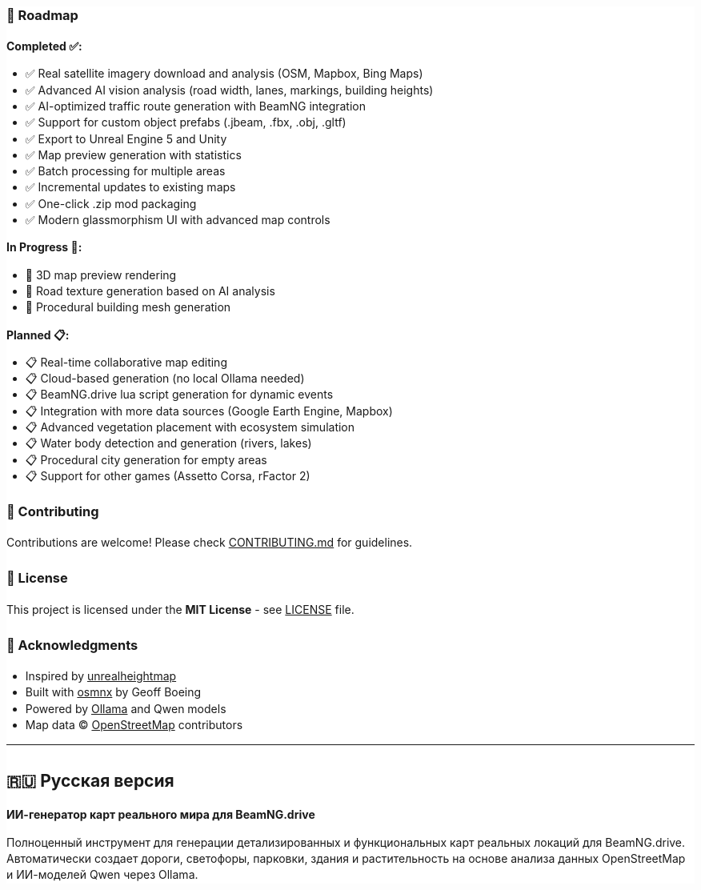 ### 📝 Roadmap

**Completed ✅:**
- ✅ Real satellite imagery download and analysis (OSM, Mapbox, Bing Maps)
- ✅ Advanced AI vision analysis (road width, lanes, markings, building heights)
- ✅ AI-optimized traffic route generation with BeamNG integration
- ✅ Support for custom object prefabs (.jbeam, .fbx, .obj, .gltf)
- ✅ Export to Unreal Engine 5 and Unity
- ✅ Map preview generation with statistics
- ✅ Batch processing for multiple areas
- ✅ Incremental updates to existing maps
- ✅ One-click .zip mod packaging
- ✅ Modern glassmorphism UI with advanced map controls

**In Progress 🚧:**
- 🚧 3D map preview rendering
- 🚧 Road texture generation based on AI analysis
- 🚧 Procedural building mesh generation

**Planned 📋:**
- 📋 Real-time collaborative map editing
- 📋 Cloud-based generation (no local Ollama needed)
- 📋 BeamNG.drive lua script generation for dynamic events
- 📋 Integration with more data sources (Google Earth Engine, Mapbox)
- 📋 Advanced vegetation placement with ecosystem simulation
- 📋 Water body detection and generation (rivers, lakes)
- 📋 Procedural city generation for empty areas
- 📋 Support for other games (Assetto Corsa, rFactor 2)

### 🤝 Contributing

Contributions are welcome! Please check [CONTRIBUTING.md](docs/CONTRIBUTING.md) for guidelines.

### 📄 License

This project is licensed under the **MIT License** - see [LICENSE](LICENSE) file.

### 🙏 Acknowledgments

- Inspired by [unrealheightmap](https://github.com/manticorp/unrealheightmap)
- Built with [osmnx](https://github.com/gboeing/osmnx) by Geoff Boeing
- Powered by [Ollama](https://ollama.ai) and Qwen models
- Map data © [OpenStreetMap](https://www.openstreetmap.org) contributors

---

<a name="russian"></a>

## 🇷🇺 Русская версия

**ИИ-генератор карт реального мира для BeamNG.drive**

Полноценный инструмент для генерации детализированных и функциональных карт реальных локаций для BeamNG.drive. Автоматически создает дороги, светофоры, парковки, здания и растительность на основе анализа данных OpenStreetMap и ИИ-моделей Qwen через Ollama.
